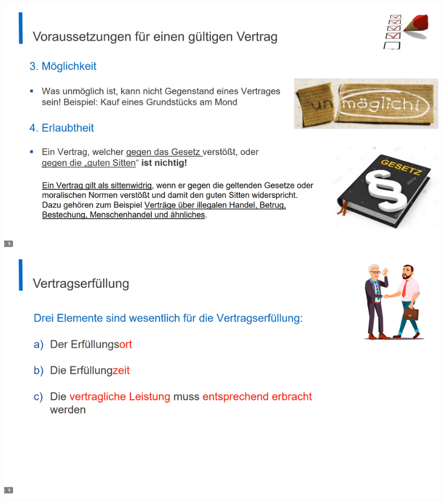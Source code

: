 ![](../../_resources/8015fc53ad3346a49b851cddca9989a2.png)
![](../../_resources/a7d23a627bd4c9c5dadb7ccbcb01308b.png)